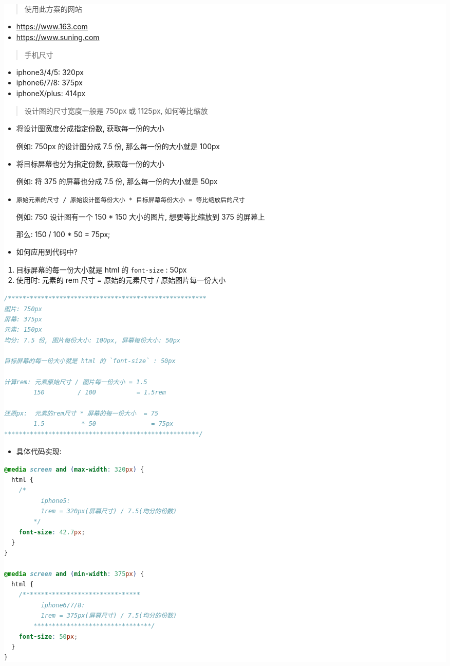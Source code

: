 > 使用此方案的网站

- https://www.163.com
- https://www.suning.com

> 手机尺寸

- iphone3/4/5: 320px
- iphone6/7/8: 375px
- iphoneX/plus: 414px

> 设计图的尺寸宽度一般是 750px 或 1125px, 如何等比缩放

- 将设计图宽度分成指定份数, 获取每一份的大小

  例如: 750px 的设计图分成 7.5 份, 那么每一份的大小就是 100px

- 将目标屏幕也分为指定份数, 获取每一份的大小

  例如: 将 375 的屏幕也分成 7.5 份, 那么每一份的大小就是 50px

- `原始元素的尺寸 / 原始设计图每份大小 * 目标屏幕每份大小 = 等比缩放后的尺寸`

  例如: 750 设计图有一个 150 \* 150 大小的图片, 想要等比缩放到 375 的屏幕上

  那么: 150 / 100 \* 50 = 75px;

- 如何应用到代码中?

1. 目标屏幕的每一份大小就是 html 的 `font-size` : 50px
2. 使用时: 元素的 rem 尺寸 = 原始的元素尺寸 / 原始图片每一份大小

```css
/******************************************************
图片: 750px
屏幕: 375px
元素: 150px
均分: 7.5 份, 图片每份大小: 100px, 屏幕每份大小: 50px

目标屏幕的每一份大小就是 html 的 `font-size` : 50px

计算rem: 元素原始尺寸 / 图片每一份大小 = 1.5
        150         / 100           = 1.5rem

还原px:  元素的rem尺寸 * 屏幕的每一份大小  = 75
        1.5          * 50               = 75px
*****************************************************/
```

- 具体代码实现:

```css
@media screen and (max-width: 320px) {
  html {
    /*
          iphone5:
          1rem = 320px(屏幕尺寸) / 7.5(均分的份数)
        */
    font-size: 42.7px;
  }
}

@media screen and (min-width: 375px) {
  html {
    /********************************
          iphone6/7/8:
          1rem = 375px(屏幕尺寸) / 7.5(均分的份数)
        ********************************/
    font-size: 50px;
  }
}
```